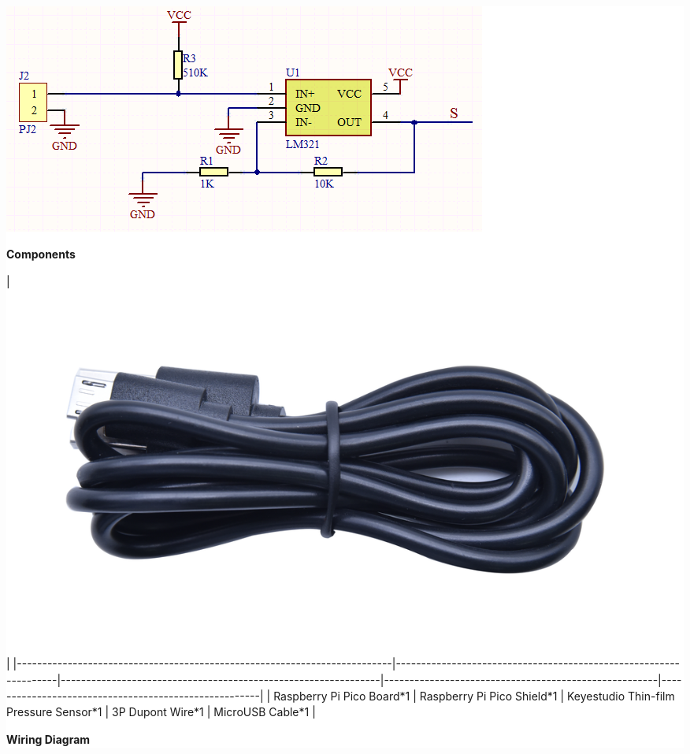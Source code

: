 ![](media/520fa537602873d2a337731318668348.png)

**Components**

| ![](media/edbfec59fe015bd9987e4b4d542b466d.png) |
|--------------------------------------------------------------------------|------------------------------------------------------------------|---------------------------------------------------------------|------------------------------------------------------|------------------------------------------------------|
| Raspberry Pi Pico Board\*1                                               | Raspberry Pi Pico Shield\*1                                      | Keyestudio Thin-film Pressure Sensor\*1                       | 3P Dupont Wire\*1                                    | MicroUSB Cable\*1                                    |

**Wiring Diagram**
